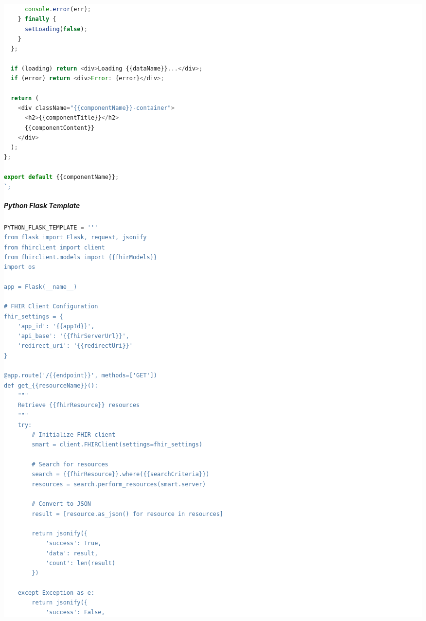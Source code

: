 ```javascript
      console.error(err);
    } finally {
      setLoading(false);
    }
  };

  if (loading) return <div>Loading {{dataName}}...</div>;
  if (error) return <div>Error: {error}</div>;

  return (
    <div className="{{componentName}}-container">
      <h2>{{componentTitle}}</h2>
      {{componentContent}}
    </div>
  );
};

export default {{componentName}};
`;
```

##### Python Flask Template
```python
PYTHON_FLASK_TEMPLATE = '''
from flask import Flask, request, jsonify
from fhirclient import client
from fhirclient.models import {{fhirModels}}
import os

app = Flask(__name__)

# FHIR Client Configuration
fhir_settings = {
    'app_id': '{{appId}}',
    'api_base': '{{fhirServerUrl}}',
    'redirect_uri': '{{redirectUri}}'
}

@app.route('/{{endpoint}}', methods=['GET'])
def get_{{resourceName}}():
    """
    Retrieve {{fhirResource}} resources
    """
    try:
        # Initialize FHIR client
        smart = client.FHIRClient(settings=fhir_settings)

        # Search for resources
        search = {{fhirResource}}.where({{searchCriteria}})
        resources = search.perform_resources(smart.server)

        # Convert to JSON
        result = [resource.as_json() for resource in resources]

        return jsonify({
            'success': True,
            'data': result,
            'count': len(result)
        })

    except Exception as e:
        return jsonify({
            'success': False,
```